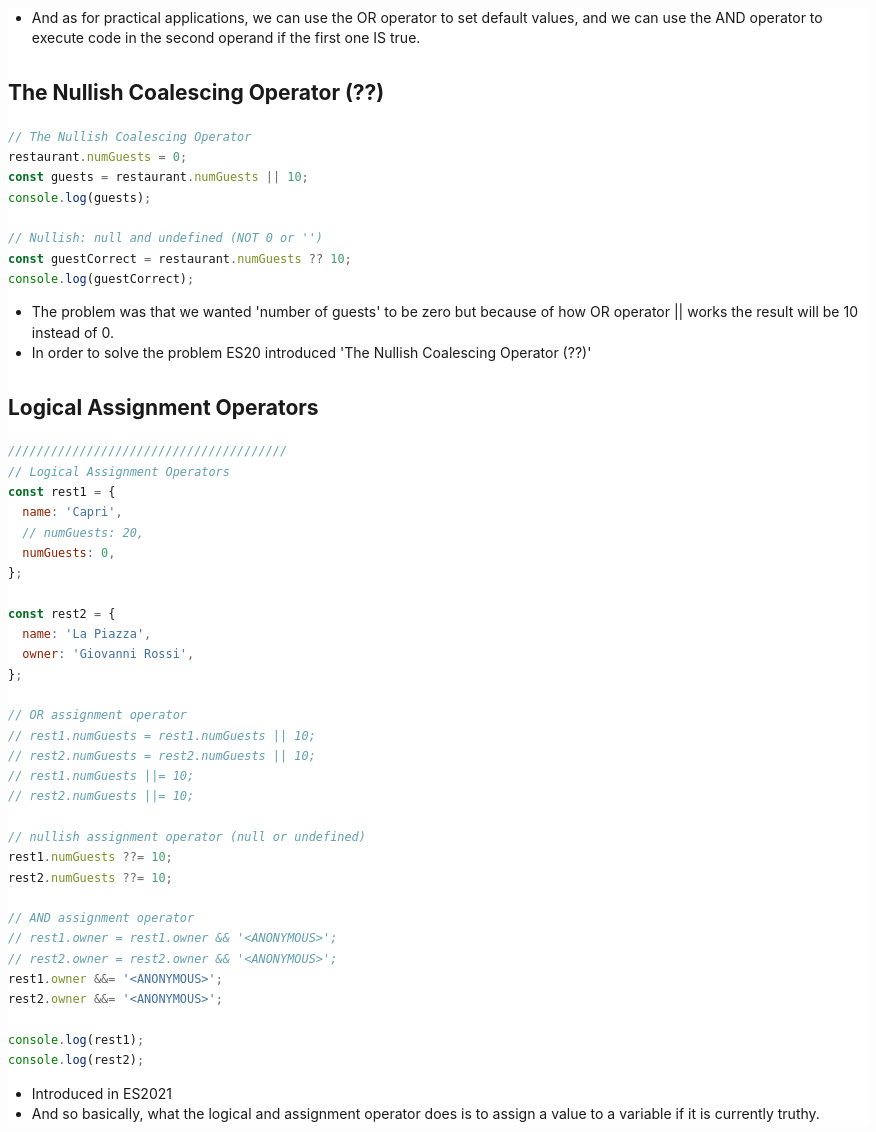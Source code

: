 - And as for practical applications, we can use the OR operator to set default values, and we can use the AND operator to execute code in the second operand if the first one IS true.

## The Nullish Coalescing Operator (??)

```js
// The Nullish Coalescing Operator
restaurant.numGuests = 0;
const guests = restaurant.numGuests || 10;
console.log(guests);

// Nullish: null and undefined (NOT 0 or '')
const guestCorrect = restaurant.numGuests ?? 10;
console.log(guestCorrect);
```
- The problem was that we wanted 'number of guests' to be zero but because of how OR operator || works the result will be 10 instead of 0.
- In order to solve the problem ES20 introduced 'The Nullish Coalescing Operator (??)'

## Logical Assignment Operators

```js
///////////////////////////////////////
// Logical Assignment Operators
const rest1 = {
  name: 'Capri',
  // numGuests: 20,
  numGuests: 0,
};

const rest2 = {
  name: 'La Piazza',
  owner: 'Giovanni Rossi',
};

// OR assignment operator
// rest1.numGuests = rest1.numGuests || 10;
// rest2.numGuests = rest2.numGuests || 10;
// rest1.numGuests ||= 10;
// rest2.numGuests ||= 10;

// nullish assignment operator (null or undefined)
rest1.numGuests ??= 10;
rest2.numGuests ??= 10;

// AND assignment operator
// rest1.owner = rest1.owner && '<ANONYMOUS>';
// rest2.owner = rest2.owner && '<ANONYMOUS>';
rest1.owner &&= '<ANONYMOUS>';
rest2.owner &&= '<ANONYMOUS>';

console.log(rest1);
console.log(rest2);
```
- Introduced in ES2021
- And so basically, what the logical and assignment operator does is to assign a value to a variable if it is currently truthy.
